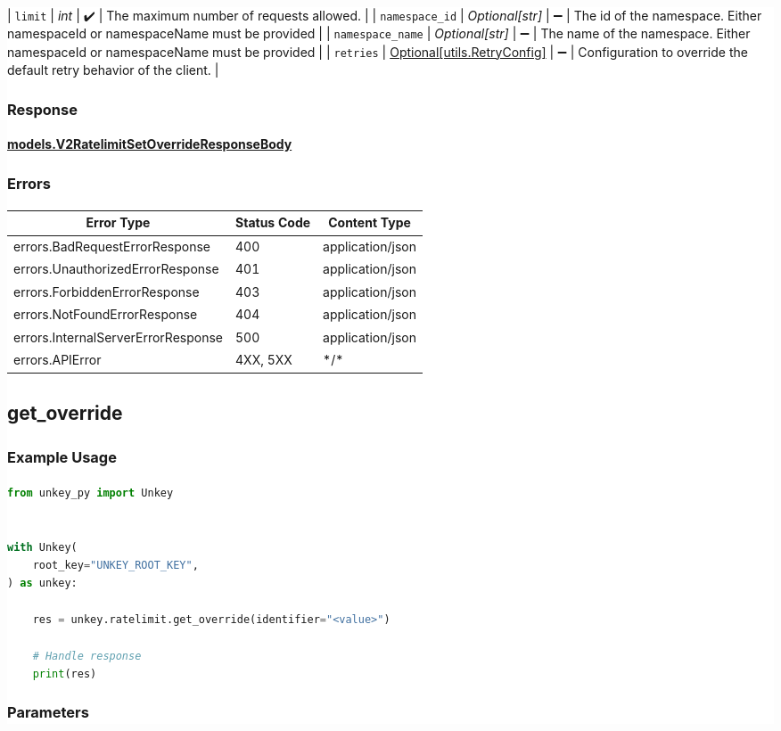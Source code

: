 | `limit`                                                                                                                                                                                                                                    | *int*                                                                                                                                                                                                                                      | :heavy_check_mark:                                                                                                                                                                                                                         | The maximum number of requests allowed.                                                                                                                                                                                                    |
| `namespace_id`                                                                                                                                                                                                                             | *Optional[str]*                                                                                                                                                                                                                            | :heavy_minus_sign:                                                                                                                                                                                                                         | The id of the namespace. Either namespaceId or namespaceName must be provided                                                                                                                                                              |
| `namespace_name`                                                                                                                                                                                                                           | *Optional[str]*                                                                                                                                                                                                                            | :heavy_minus_sign:                                                                                                                                                                                                                         | The name of the namespace. Either namespaceId or namespaceName must be provided                                                                                                                                                            |
| `retries`                                                                                                                                                                                                                                  | [Optional[utils.RetryConfig]](../../models/utils/retryconfig.md)                                                                                                                                                                           | :heavy_minus_sign:                                                                                                                                                                                                                         | Configuration to override the default retry behavior of the client.                                                                                                                                                                        |

### Response

**[models.V2RatelimitSetOverrideResponseBody](../../models/v2ratelimitsetoverrideresponsebody.md)**

### Errors

| Error Type                         | Status Code                        | Content Type                       |
| ---------------------------------- | ---------------------------------- | ---------------------------------- |
| errors.BadRequestErrorResponse     | 400                                | application/json                   |
| errors.UnauthorizedErrorResponse   | 401                                | application/json                   |
| errors.ForbiddenErrorResponse      | 403                                | application/json                   |
| errors.NotFoundErrorResponse       | 404                                | application/json                   |
| errors.InternalServerErrorResponse | 500                                | application/json                   |
| errors.APIError                    | 4XX, 5XX                           | \*/\*                              |

## get_override

### Example Usage

```python
from unkey_py import Unkey


with Unkey(
    root_key="UNKEY_ROOT_KEY",
) as unkey:

    res = unkey.ratelimit.get_override(identifier="<value>")

    # Handle response
    print(res)

```

### Parameters

